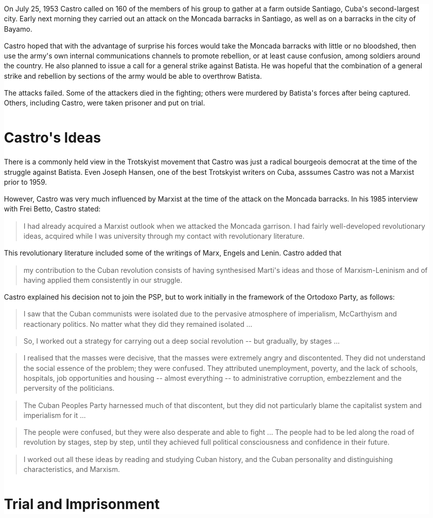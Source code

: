 On July 25, 1953 Castro called on 160 of the members of his group to gather at a farm outside Santiago, Cuba's second-largest city. Early next morning they carried out an attack on the Moncada barracks in Santiago, as well as on a barracks in the city of Bayamo.

Castro hoped that with the advantage of surprise his forces would take the Moncada barracks with little or no bloodshed, then use the army's own internal communications channels to promote rebellion, or at least cause confusion, among soldiers around the country. He also planned to issue a call for a general strike against Batista. He was hopeful that the combination of a general strike and rebellion by sections of the army would be able to overthrow Batista.

The attacks failed. Some of the attackers died in the fighting; others were murdered by Batista's forces after being captured. Others, including Castro, were taken prisoner and put on trial.

# Castro's Ideas

There is a commonly held view in the Trotskyist movement that Castro was just a radical bourgeois democrat at the time of the struggle against Batista. Even Joseph Hansen, one of the best Trotskyist writers on Cuba, asssumes Castro was not a Marxist prior to 1959.

However, Castro was very much influenced by Marxist at the time of the attack on the Moncada barracks. In his 1985 interview with Frei Betto, Castro stated:

>I had already acquired a Marxist outlook when we attacked the Moncada garrison. I had fairly well-developed revolutionary ideas, acquired while I was university through my contact with revolutionary literature.

This revolutionary literature included some of the writings of Marx, Engels and Lenin. Castro added that

>my contribution to the Cuban revolution consists of having synthesised Marti's ideas and those of Marxism-Leninism and of having applied them consistently in our struggle.

Castro explained his decision not to join the PSP, but to work initially in the framework of the Ortodoxo Party, as follows:

>I saw that the Cuban communists were isolated due to the pervasive atmosphere of imperialism, McCarthyism and reactionary politics. No matter what they did they remained isolated ...

>So, I worked out a strategy for carrying out a deep social revolution -- but gradually, by stages ...

>I realised that the masses were decisive, that the masses were extremely angry and discontented. They did not understand the social essence of the problem; they were confused. They attributed unemployment, poverty, and the lack of schools, hospitals, job opportunities and housing -- almost everything -- to administrative corruption, embezzlement and the perversity of the politicians.

>The Cuban Peoples Party harnessed much of that discontent, but they did not particularly blame the capitalist system and imperialism for it ...

>The people were confused, but they were also desperate and able to fight ... The people had to be led along the road of revolution by stages, step by step, until they achieved full political consciousness and confidence in their future.

>I worked out all these ideas by reading and studying Cuban history, and the Cuban personality and distinguishing characteristics, and Marxism.

# Trial and Imprisonment

